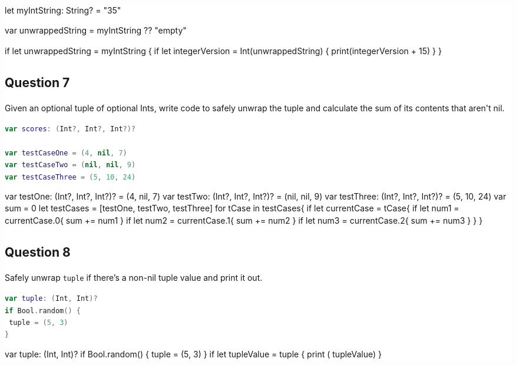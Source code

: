let myIntString: String? = "35"

var unwrappedString = myIntString ?? "empty"

if let unwrappedString = myIntString {
if let integerVersion = Int(unwrappedString) {
print(integerVersion + 15)
}
}

## Question 7

Given an optional tuple of optional Ints, write code to safely unwrap the tuple and calculate the sum of its contents that aren't nil.

```swift
var scores: (Int?, Int?, Int?)?

var testCaseOne = (4, nil, 7)
var testCaseTwo = (nil, nil, 9)
var testCaseThree = (5, 10, 24)
```
var testOne: (Int?, Int?, Int?)? = (4, nil, 7)
var testTwo: (Int?, Int?, Int?)? = (nil, nil, 9)
var testThree: (Int?, Int?, Int?)? = (5, 10, 24)
var sum = 0
let testCases = [testOne, testTwo, testThree]
for tCase in testCases{
if let currentCase = tCase{
if let num1 = currentCase.0{
sum += num1
}
if let num2 = currentCase.1{
sum += num2
}
if let num3 = currentCase.2{
sum += num3
}
}
}


## Question 8

Safely unwrap `tuple` if there’s a non-nil tuple value and print it out.

```swift
var tuple: (Int, Int)?
if Bool.random() {
 tuple = (5, 3)
}
```
var tuple: (Int, Int)?
if Bool.random() {
tuple = (5, 3)
}
if let tupleValue = tuple {
print ( tupleValue)
}
